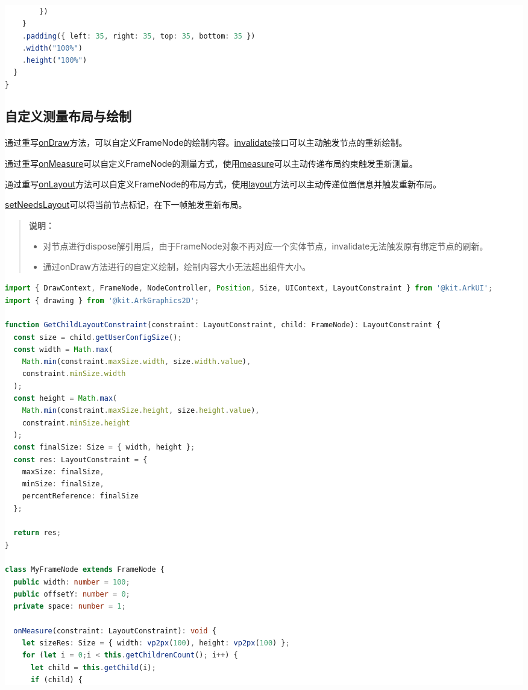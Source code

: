 ```ts
        })
    }
    .padding({ left: 35, right: 35, top: 35, bottom: 35 })
    .width("100%")
    .height("100%")
  }
}
```

## 自定义测量布局与绘制

通过重写[onDraw](../reference/apis-arkui/js-apis-arkui-frameNode.md#ondraw12)方法，可以自定义FrameNode的绘制内容。[invalidate](../reference/apis-arkui/js-apis-arkui-frameNode.md#invalidate12)接口可以主动触发节点的重新绘制。

通过重写[onMeasure](../reference/apis-arkui/js-apis-arkui-frameNode.md#onmeasure12)可以自定义FrameNode的测量方式，使用[measure](../reference/apis-arkui/js-apis-arkui-frameNode.md#measure12)可以主动传递布局约束触发重新测量。

通过重写[onLayout](../reference/apis-arkui/js-apis-arkui-frameNode.md#onlayout12)方法可以自定义FrameNode的布局方式，使用[layout](../reference/apis-arkui/js-apis-arkui-frameNode.md#layout12)方法可以主动传递位置信息并触发重新布局。

[setNeedsLayout](../reference/apis-arkui/js-apis-arkui-frameNode.md#setneedslayout12)可以将当前节点标记，在下一帧触发重新布局。

> **说明：**
> 
> - 对节点进行dispose解引用后，由于FrameNode对象不再对应一个实体节点，invalidate无法触发原有绑定节点的刷新。
> 
> - 通过onDraw方法进行的自定义绘制，绘制内容大小无法超出组件大小。

```ts
import { DrawContext, FrameNode, NodeController, Position, Size, UIContext, LayoutConstraint } from '@kit.ArkUI';
import { drawing } from '@kit.ArkGraphics2D';

function GetChildLayoutConstraint(constraint: LayoutConstraint, child: FrameNode): LayoutConstraint {
  const size = child.getUserConfigSize();
  const width = Math.max(
    Math.min(constraint.maxSize.width, size.width.value),
    constraint.minSize.width
  );
  const height = Math.max(
    Math.min(constraint.maxSize.height, size.height.value),
    constraint.minSize.height
  );
  const finalSize: Size = { width, height };
  const res: LayoutConstraint = {
    maxSize: finalSize,
    minSize: finalSize,
    percentReference: finalSize
  };

  return res;
}

class MyFrameNode extends FrameNode {
  public width: number = 100;
  public offsetY: number = 0;
  private space: number = 1;

  onMeasure(constraint: LayoutConstraint): void {
    let sizeRes: Size = { width: vp2px(100), height: vp2px(100) };
    for (let i = 0;i < this.getChildrenCount(); i++) {
      let child = this.getChild(i);
      if (child) {
```